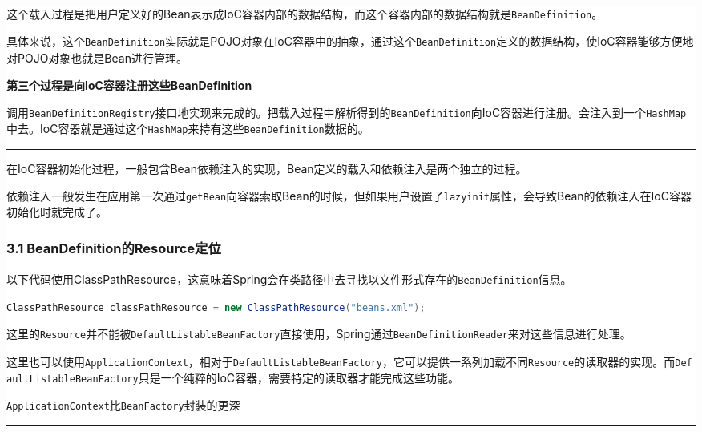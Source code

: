 ​	这个载入过程是把用户定义好的Bean表示成IoC容器内部的数据结构，而这个容器内部的数据结构就是`BeanDefinition`。

​	具体来说，这个`BeanDefinition`实际就是POJO对象在IoC容器中的抽象，通过这个`BeanDefinition`定义的数据结构，使IoC容器能够方便地对POJO对象也就是Bean进行管理。

**第三个过程是向IoC容器注册这些BeanDefinition**

​	调用`BeanDefinitionRegistry`接口地实现来完成的。把载入过程中解析得到的`BeanDefinition`向IoC容器进行注册。会注入到一个`HashMap`中去。IoC容器就是通过这个`HashMap`来持有这些`BeanDefinition`数据的。

---

​	在IoC容器初始化过程，一般包含Bean依赖注入的实现，Bean定义的载入和依赖注入是两个独立的过程。

​	依赖注入一般发生在应用第一次通过`getBean`向容器索取Bean的时候，但如果用户设置了`lazyinit`属性，会导致Bean的依赖注入在IoC容器初始化时就完成了。

### 3.1 BeanDefinition的Resource定位

​	以下代码使用ClassPathResource，这意味着Spring会在类路径中去寻找以文件形式存在的`BeanDefinition`信息。

```java
ClassPathResource classPathResource = new ClassPathResource("beans.xml");
```

​	这里的`Resource`并不能被`DefaultListableBeanFactory`直接使用，Spring通过`BeanDefinitionReader`来对这些信息进行处理。

​	这里也可以使用`ApplicationContext`，相对于`DefaultListableBeanFactory`，它可以提供一系列加载不同`Resource`的读取器的实现。而`DefaultListableBeanFactory`只是一个纯粹的IoC容器，需要特定的读取器才能完成这些功能。

​	`ApplicationContext`比`BeanFactory`封装的更深

---
